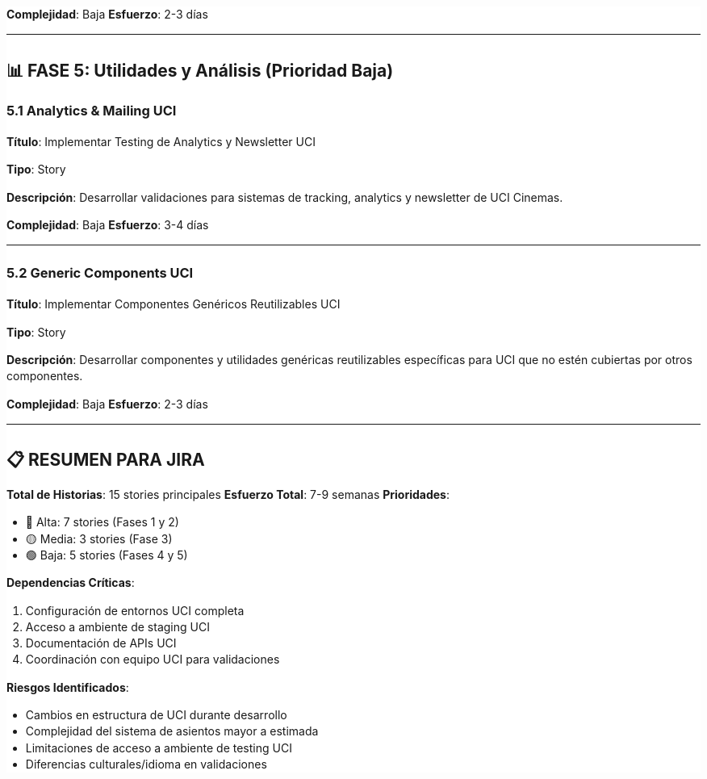 **Complejidad**: Baja
**Esfuerzo**: 2-3 días

---

## 📊 FASE 5: Utilidades y Análisis (Prioridad Baja)

### 5.1 Analytics & Mailing UCI

**Título**: Implementar Testing de Analytics y Newsletter UCI

**Tipo**: Story

**Descripción**:
Desarrollar validaciones para sistemas de tracking, analytics y newsletter de UCI Cinemas.

**Complejidad**: Baja
**Esfuerzo**: 3-4 días

---

### 5.2 Generic Components UCI

**Título**: Implementar Componentes Genéricos Reutilizables UCI

**Tipo**: Story

**Descripción**:
Desarrollar componentes y utilidades genéricas reutilizables específicas para UCI que no estén cubiertas por otros componentes.

**Complejidad**: Baja
**Esfuerzo**: 2-3 días

---

## 📋 RESUMEN PARA JIRA

**Total de Historias**: 15 stories principales
**Esfuerzo Total**: 7-9 semanas
**Prioridades**:

- 🔴 Alta: 7 stories (Fases 1 y 2)
- 🟡 Media: 3 stories (Fase 3)
- 🟢 Baja: 5 stories (Fases 4 y 5)

**Dependencias Críticas**:

1. Configuración de entornos UCI completa
2. Acceso a ambiente de staging UCI
3. Documentación de APIs UCI
4. Coordinación con equipo UCI para validaciones

**Riesgos Identificados**:

- Cambios en estructura de UCI durante desarrollo
- Complejidad del sistema de asientos mayor a estimada
- Limitaciones de acceso a ambiente de testing UCI
- Diferencias culturales/idioma en validaciones
